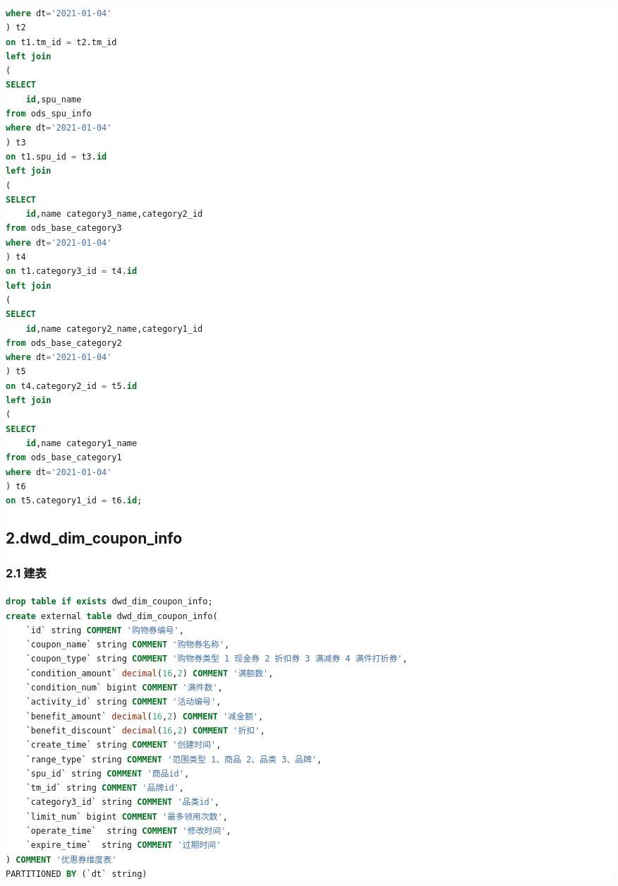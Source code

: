 ```sql
where dt='2021-01-04'
) t2
on t1.tm_id = t2.tm_id
left join
(
SELECT 
	id,spu_name
from ods_spu_info 
where dt='2021-01-04'
) t3
on t1.spu_id = t3.id
left join
(
SELECT 
	id,name category3_name,category2_id
from ods_base_category3 
where dt='2021-01-04'
) t4
on t1.category3_id = t4.id
left join
(
SELECT 
	id,name category2_name,category1_id
from ods_base_category2 
where dt='2021-01-04'
) t5
on t4.category2_id = t5.id
left join
(
SELECT 
	id,name category1_name
from ods_base_category1 
where dt='2021-01-04'
) t6
on t5.category1_id = t6.id;
```



## 2.dwd_dim_coupon_info

### 2.1 建表

```sql
drop table if exists dwd_dim_coupon_info;
create external table dwd_dim_coupon_info(
    `id` string COMMENT '购物券编号',
    `coupon_name` string COMMENT '购物券名称',
    `coupon_type` string COMMENT '购物券类型 1 现金券 2 折扣券 3 满减券 4 满件打折券',
    `condition_amount` decimal(16,2) COMMENT '满额数',
    `condition_num` bigint COMMENT '满件数',
    `activity_id` string COMMENT '活动编号',
    `benefit_amount` decimal(16,2) COMMENT '减金额',
    `benefit_discount` decimal(16,2) COMMENT '折扣',
    `create_time` string COMMENT '创建时间',
    `range_type` string COMMENT '范围类型 1、商品 2、品类 3、品牌',
    `spu_id` string COMMENT '商品id',
    `tm_id` string COMMENT '品牌id',
    `category3_id` string COMMENT '品类id',
    `limit_num` bigint COMMENT '最多领用次数',
    `operate_time`  string COMMENT '修改时间',
    `expire_time`  string COMMENT '过期时间'
) COMMENT '优惠券维度表'
PARTITIONED BY (`dt` string)
```